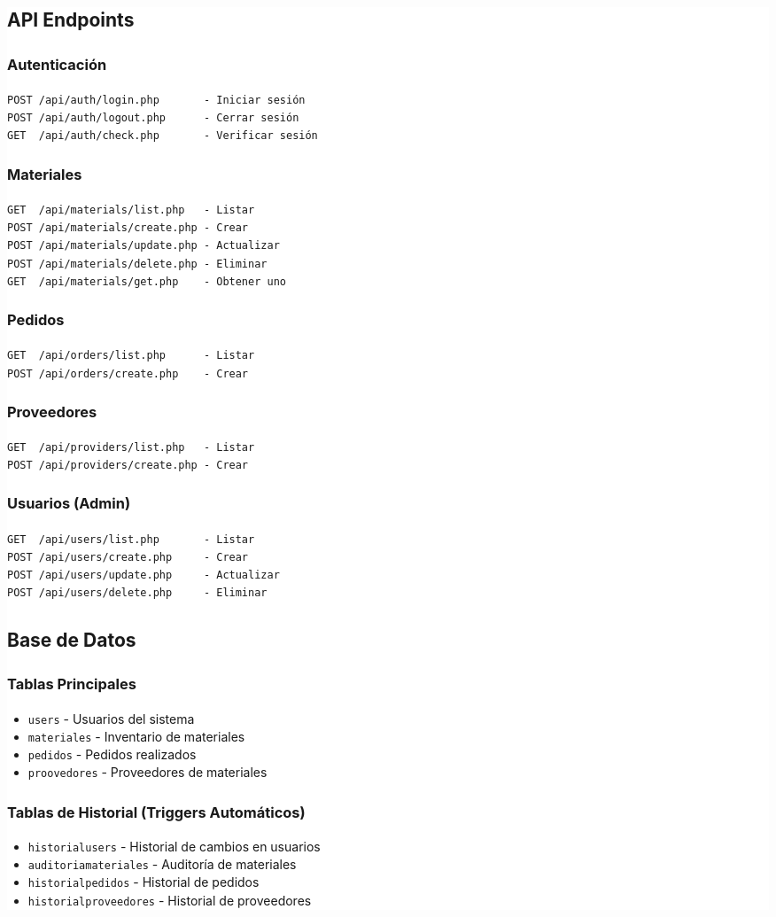 ## API Endpoints

### Autenticación
```
POST /api/auth/login.php       - Iniciar sesión
POST /api/auth/logout.php      - Cerrar sesión
GET  /api/auth/check.php       - Verificar sesión
```

### Materiales
```
GET  /api/materials/list.php   - Listar
POST /api/materials/create.php - Crear
POST /api/materials/update.php - Actualizar
POST /api/materials/delete.php - Eliminar
GET  /api/materials/get.php    - Obtener uno
```

### Pedidos
```
GET  /api/orders/list.php      - Listar
POST /api/orders/create.php    - Crear
```

### Proveedores
```
GET  /api/providers/list.php   - Listar
POST /api/providers/create.php - Crear
```

### Usuarios (Admin)
```
GET  /api/users/list.php       - Listar
POST /api/users/create.php     - Crear
POST /api/users/update.php     - Actualizar
POST /api/users/delete.php     - Eliminar
```

## Base de Datos

### Tablas Principales
- `users` - Usuarios del sistema
- `materiales` - Inventario de materiales
- `pedidos` - Pedidos realizados
- `proovedores` - Proveedores de materiales

### Tablas de Historial (Triggers Automáticos)
- `historialusers` - Historial de cambios en usuarios
- `auditoriamateriales` - Auditoría de materiales
- `historialpedidos` - Historial de pedidos
- `historialproveedores` - Historial de proveedores
